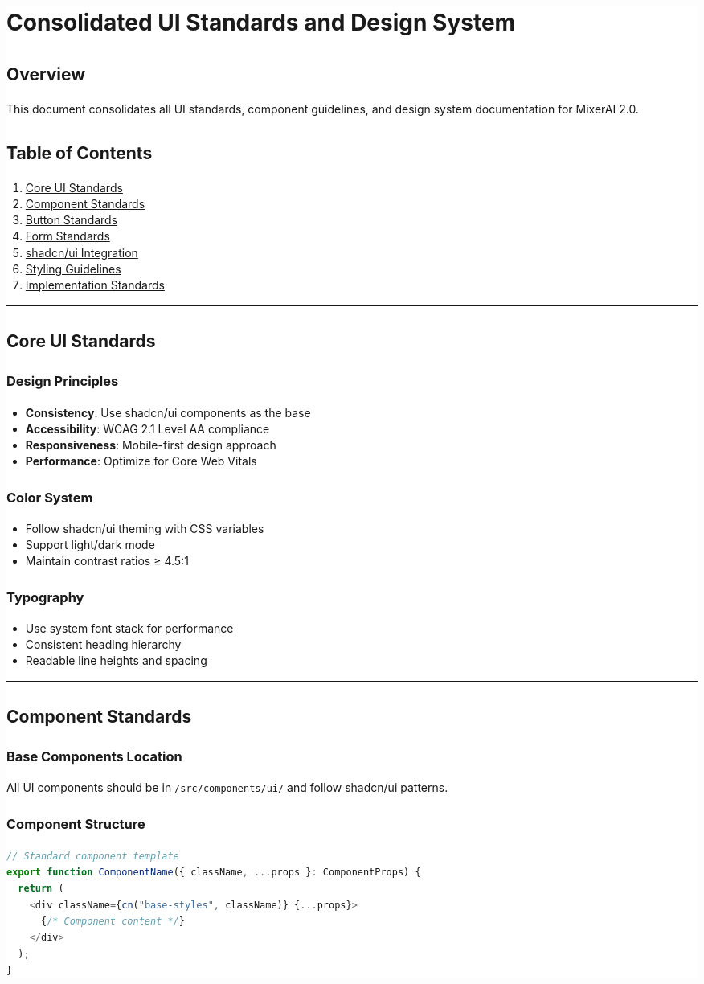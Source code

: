 # Consolidated UI Standards and Design System

## Overview
This document consolidates all UI standards, component guidelines, and design system documentation for MixerAI 2.0.

## Table of Contents
1. [Core UI Standards](#core-ui-standards)
2. [Component Standards](#component-standards)
3. [Button Standards](#button-standards)
4. [Form Standards](#form-standards)
5. [shadcn/ui Integration](#shadcnui-integration)
6. [Styling Guidelines](#styling-guidelines)
7. [Implementation Standards](#implementation-standards)

---

## Core UI Standards

### Design Principles
- **Consistency**: Use shadcn/ui components as the base
- **Accessibility**: WCAG 2.1 Level AA compliance
- **Responsiveness**: Mobile-first design approach
- **Performance**: Optimize for Core Web Vitals

### Color System
- Follow shadcn/ui theming with CSS variables
- Support light/dark mode
- Maintain contrast ratios ≥ 4.5:1

### Typography
- Use system font stack for performance
- Consistent heading hierarchy
- Readable line heights and spacing

---

## Component Standards

### Base Components Location
All UI components should be in `/src/components/ui/` and follow shadcn/ui patterns.

### Component Structure
```typescript
// Standard component template
export function ComponentName({ className, ...props }: ComponentProps) {
  return (
    <div className={cn("base-styles", className)} {...props}>
      {/* Component content */}
    </div>
  );
}
```
